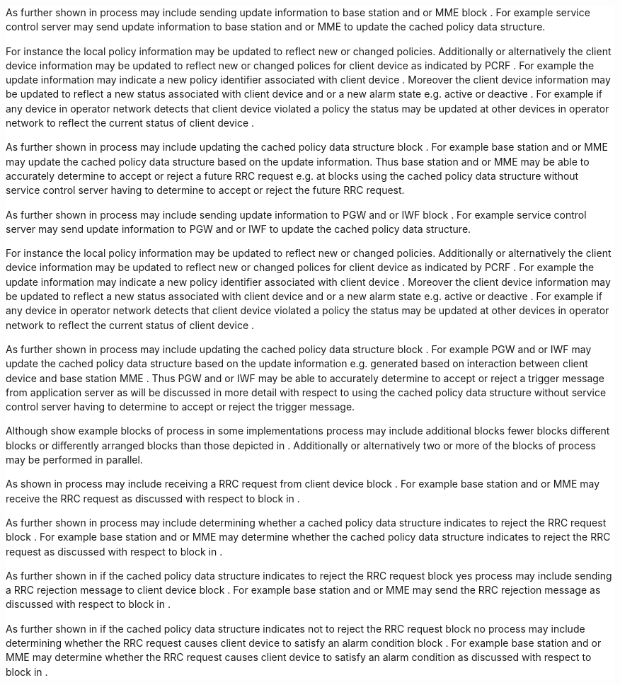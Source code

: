 As further shown in process may include sending update information to base station and or MME block . For example service control server may send update information to base station and or MME to update the cached policy data structure.

For instance the local policy information may be updated to reflect new or changed policies. Additionally or alternatively the client device information may be updated to reflect new or changed polices for client device as indicated by PCRF . For example the update information may indicate a new policy identifier associated with client device . Moreover the client device information may be updated to reflect a new status associated with client device and or a new alarm state e.g. active or deactive . For example if any device in operator network detects that client device violated a policy the status may be updated at other devices in operator network to reflect the current status of client device .

As further shown in process may include updating the cached policy data structure block . For example base station and or MME may update the cached policy data structure based on the update information. Thus base station and or MME may be able to accurately determine to accept or reject a future RRC request e.g. at blocks using the cached policy data structure without service control server having to determine to accept or reject the future RRC request.

As further shown in process may include sending update information to PGW and or IWF block . For example service control server may send update information to PGW and or IWF to update the cached policy data structure.

For instance the local policy information may be updated to reflect new or changed policies. Additionally or alternatively the client device information may be updated to reflect new or changed polices for client device as indicated by PCRF . For example the update information may indicate a new policy identifier associated with client device . Moreover the client device information may be updated to reflect a new status associated with client device and or a new alarm state e.g. active or deactive . For example if any device in operator network detects that client device violated a policy the status may be updated at other devices in operator network to reflect the current status of client device .

As further shown in process may include updating the cached policy data structure block . For example PGW and or IWF may update the cached policy data structure based on the update information e.g. generated based on interaction between client device and base station MME . Thus PGW and or IWF may be able to accurately determine to accept or reject a trigger message from application server as will be discussed in more detail with respect to using the cached policy data structure without service control server having to determine to accept or reject the trigger message.

Although show example blocks of process in some implementations process may include additional blocks fewer blocks different blocks or differently arranged blocks than those depicted in . Additionally or alternatively two or more of the blocks of process may be performed in parallel.

As shown in process may include receiving a RRC request from client device block . For example base station and or MME may receive the RRC request as discussed with respect to block in .

As further shown in process may include determining whether a cached policy data structure indicates to reject the RRC request block . For example base station and or MME may determine whether the cached policy data structure indicates to reject the RRC request as discussed with respect to block in .

As further shown in if the cached policy data structure indicates to reject the RRC request block yes process may include sending a RRC rejection message to client device block . For example base station and or MME may send the RRC rejection message as discussed with respect to block in .

As further shown in if the cached policy data structure indicates not to reject the RRC request block no process may include determining whether the RRC request causes client device to satisfy an alarm condition block . For example base station and or MME may determine whether the RRC request causes client device to satisfy an alarm condition as discussed with respect to block in .
